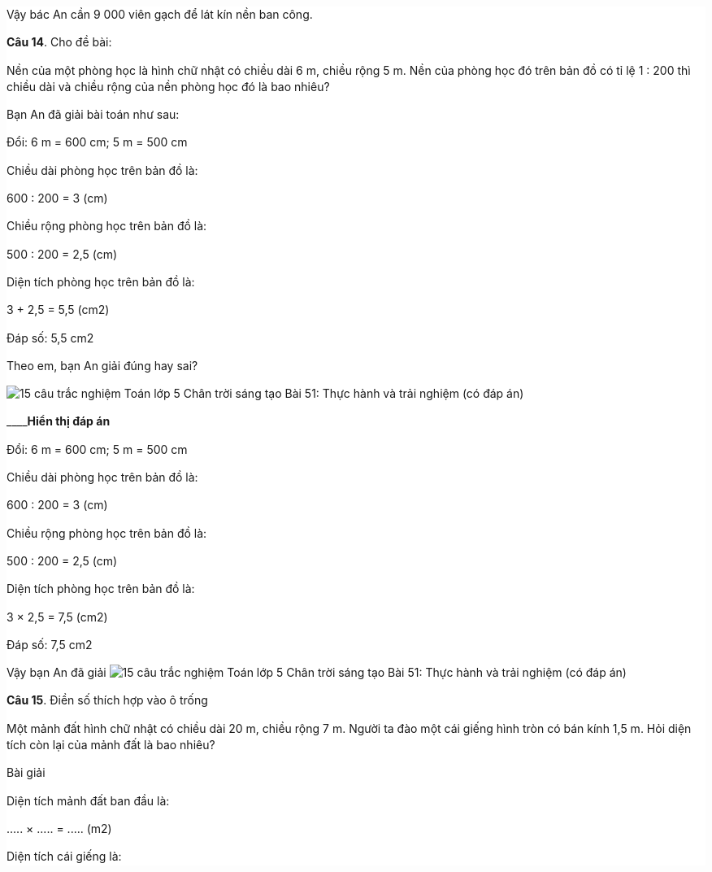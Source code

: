 Vậy bác An cần 9 000 viên gạch để lát kín nền ban công.

**Câu 14**. Cho đề bài:

Nền của một phòng học là hình chữ nhật có chiều dài 6 m, chiều rộng 5 m. Nền của phòng học đó trên bản đồ có tỉ lệ 1 : 200 thì chiều dài và chiều rộng của nền phòng học đó là bao nhiêu?

Bạn An đã giải bài toán như sau:

Đổi: 6 m = 600 cm; 5 m = 500 cm

Chiều dài phòng học trên bản đồ là:

600 : 200 = 3 (cm)

Chiều rộng phòng học trên bản đồ là:

500 : 200 = 2,5 (cm)

Diện tích phòng học trên bản đồ là:

3 + 2,5 = 5,5 (cm2)

Đáp số: 5,5 cm2

Theo em, bạn An giải đúng hay sai?

![15 câu trắc nghiệm Toán lớp 5 Chân trời sáng tạo Bài 51: Thực hành và trải nghiệm \(có đáp án\)](https://vietjack.com/toan-5-ct/images/trac-nghiem-bai-51-thuc-hanh-va-trai-nghiem-272630.PNG)

____**Hiển thị đáp án**

Đổi: 6 m = 600 cm; 5 m = 500 cm

Chiều dài phòng học trên bản đồ là:

600 : 200 = 3 (cm)

Chiều rộng phòng học trên bản đồ là:

500 : 200 = 2,5 (cm)

Diện tích phòng học trên bản đồ là:

3 × 2,5 = 7,5 (cm2)

Đáp số: 7,5 cm2

Vậy bạn An đã giải ![15 câu trắc nghiệm Toán lớp 5 Chân trời sáng tạo Bài 51: Thực hành và trải nghiệm \(có đáp án\)](https://vietjack.com/toan-5-ct/images/trac-nghiem-bai-51-thuc-hanh-va-trai-nghiem-272631.PNG)

**Câu 15**. Điền số thích hợp vào ô trống

Một mảnh đất hình chữ nhật có chiều dài 20 m, chiều rộng 7 m. Người ta đào một cái giếng hình tròn có bán kính 1,5 m. Hỏi diện tích còn lại của mảnh đất là bao nhiêu?

Bài giải

Diện tích mảnh đất ban đầu là:

..... × ..... = ..... (m2)

Diện tích cái giếng là:
